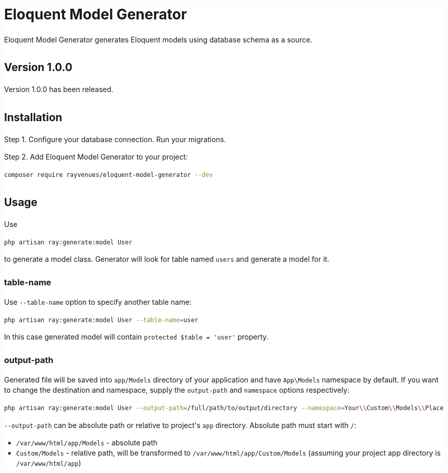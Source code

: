 # Eloquent Model Generator

Eloquent Model Generator generates Eloquent models using database schema as a source.

## Version 1.0.0

Version 1.0.0 has been released.

## Installation

Step 1. Configure your database connection. Run your migrations.

Step 2. Add Eloquent Model Generator to your project:

```BASH
composer require rayvenues/eloquent-model-generator --dev
```

## Usage

Use

```BASH
php artisan ray:generate:model User
```

to generate a model class. Generator will look for table named `users` and generate a model for it.

### table-name

Use `--table-name` option to specify another table name:

```BASH
php artisan ray:generate:model User --table-name=user
```

In this case generated model will contain `protected $table = 'user'` property.

### output-path

Generated file will be saved into `app/Models` directory of your application and have `App\Models` namespace by default.
If you want to change the destination and namespace, supply the `output-path` and `namespace` options respectively:

```BASH
php artisan ray:generate:model User --output-path=/full/path/to/output/directory --namespace=Your\\Custom\\Models\\Place
```

`--output-path` can be absolute path or relative to project's `app` directory. Absolute path must start with `/`:

- `/var/www/html/app/Models` - absolute path
- `Custom/Models` - relative path, will be transformed to `/var/www/html/app/Custom/Models` (assuming your project app
  directory is `/var/www/html/app`)
